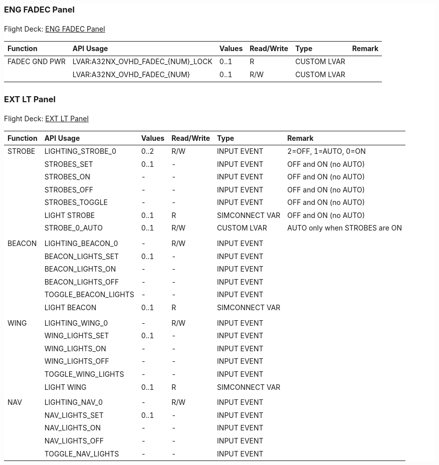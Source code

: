### ENG FADEC Panel

Flight Deck: [ENG FADEC Panel](../../../pilots-corner/a380x/a380x-briefing/flight-deck/ovhd/maintenance.md)

| Function      | API Usage                        | Values | Read/Write | Type        | Remark |
|:--------------|:---------------------------------|:-------|:-----------|:------------|:-------|
| FADEC GND PWR | LVAR:A32NX_OVHD_FADEC_{NUM}_LOCK | 0..1   | R          | CUSTOM LVAR |        |
|               | LVAR:A32NX_OVHD_FADEC_{NUM}      | 0..1   | R/W        | CUSTOM LVAR |        |

### EXT LT Panel

Flight Deck:  [EXT LT Panel](../../../pilots-corner/a380x/a380x-briefing/flight-deck/ovhd/ext-lt.md)

| Function     | API Usage            | Values | Read/Write | Type           | Remark                        |
|:-------------|:---------------------|:-------|:-----------|:---------------|:------------------------------|
| STROBE       | LIGHTING_STROBE_0    | 0..2   | R/W        | INPUT EVENT    | 2=OFF, 1=AUTO, 0=ON           |
|              | STROBES_SET          | 0..1   | -          | INPUT EVENT    | OFF and ON (no AUTO)          |
|              | STROBES_ON           | -      | -          | INPUT EVENT    | OFF and ON (no AUTO)          |
|              | STROBES_OFF          | -      | -          | INPUT EVENT    | OFF and ON (no AUTO)          |
|              | STROBES_TOGGLE       | -      | -          | INPUT EVENT    | OFF and ON (no AUTO)          |
|              | LIGHT STROBE         | 0..1   | R          | SIMCONNECT VAR | OFF and ON (no AUTO)          |
|              | STROBE_0_AUTO        | 0..1   | R/W        | CUSTOM LVAR    | AUTO only when STROBES are ON |
|              |                      |        |            |                |                               |
| BEACON       | LIGHTING_BEACON_0    | -      | R/W        | INPUT EVENT    |                               |
|              | BEACON_LIGHTS_SET    | 0..1   | -          | INPUT EVENT    |                               |
|              | BEACON_LIGHTS_ON     | -      | -          | INPUT EVENT    |                               |
|              | BEACON_LIGHTS_OFF    | -      | -          | INPUT EVENT    |                               |
|              | TOGGLE_BEACON_LIGHTS | -      | -          | INPUT EVENT    |                               |
|              | LIGHT BEACON         | 0..1   | R          | SIMCONNECT VAR |                               |
|              |                      |        |            |                |                               |
| WING         | LIGHTING_WING_0      | -      | R/W        | INPUT EVENT    |                               |
|              | WING_LIGHTS_SET      | 0..1   | -          | INPUT EVENT    |                               |
|              | WING_LIGHTS_ON       | -      | -          | INPUT EVENT    |                               |
|              | WING_LIGHTS_OFF      | -      | -          | INPUT EVENT    |                               |
|              | TOGGLE_WING_LIGHTS   | -      | -          | INPUT EVENT    |                               |
|              | LIGHT WING           | 0..1   | R          | SIMCONNECT VAR |                               |
|              |                      |        |            |                |                               |
| NAV          | LIGHTING_NAV_0       | -      | R/W        | INPUT EVENT    |                               |
|              | NAV_LIGHTS_SET       | 0..1   | -          | INPUT EVENT    |                               |
|              | NAV_LIGHTS_ON        | -      | -          | INPUT EVENT    |                               |
|              | NAV_LIGHTS_OFF       | -      | -          | INPUT EVENT    |                               |
|              | TOGGLE_NAV_LIGHTS    | -      | -          | INPUT EVENT    |                               |
